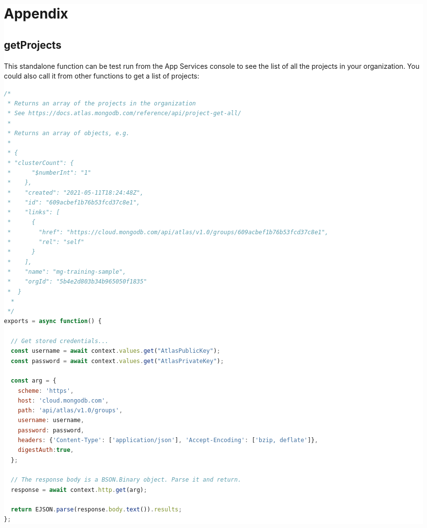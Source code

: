 # Appendix
## getProjects

This standalone function can be test run from the App Services console to see the list of all the projects in your organization. You could also call it from other functions to get a list of projects:

```JavaScript
/*
 * Returns an array of the projects in the organization
 * See https://docs.atlas.mongodb.com/reference/api/project-get-all/
 *
 * Returns an array of objects, e.g.
 *
 * {
 * "clusterCount": {
 *      "$numberInt": "1"
 *    },
 *    "created": "2021-05-11T18:24:48Z",
 *    "id": "609acbef1b76b53fcd37c8e1",
 *    "links": [
 *      {
 *        "href": "https://cloud.mongodb.com/api/atlas/v1.0/groups/609acbef1b76b53fcd37c8e1",
 *        "rel": "self"
 *      }
 *    ],
 *    "name": "mg-training-sample",
 *    "orgId": "5b4e2d803b34b965050f1835"
 *  }
  *
 */
exports = async function() {
  
  // Get stored credentials...
  const username = await context.values.get("AtlasPublicKey");
  const password = await context.values.get("AtlasPrivateKey");
  
  const arg = { 
    scheme: 'https', 
    host: 'cloud.mongodb.com', 
    path: 'api/atlas/v1.0/groups', 
    username: username, 
    password: password,
    headers: {'Content-Type': ['application/json'], 'Accept-Encoding': ['bzip, deflate']}, 
    digestAuth:true,
  };
  
  // The response body is a BSON.Binary object. Parse it and return.
  response = await context.http.get(arg);

  return EJSON.parse(response.body.text()).results; 
};
```
